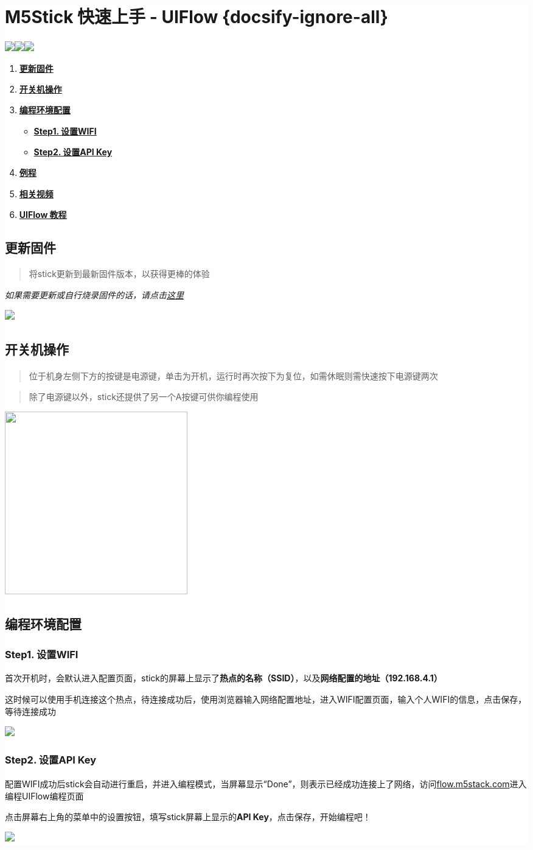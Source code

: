 # M5Stick 快速上手 - UIFlow {docsify-ignore-all}

<img src="assets/img/getting_started_pics/m5stick/stick_01.png"><img src="assets/img/getting_started_pics/m5stick/stick_06.png"><img src="assets/img/uiflow-logo.png">

1. **[更新固件](#更新固件)**

2. **[开关机操作](#开关机操作)**

3. **[编程环境配置](#编程环境配置)**

    - **[Step1. 设置WIFI](#step1-设置wifi)**

    - **[Step2. 设置API Key](#step2-设置api-key)**

4. **[例程](#例程)**

5. **[相关视频](#相关视频)**

6. **[UIFlow 教程](https://m5stack.github.io/UIFlow_doc/cn/index.html)**

## 更新固件

>将stick更新到最新固件版本，以获得更棒的体验

*如果需要更新或自行烧录固件的话，请点击[这里](zh_CN/related_documents/how_to_burn_firmware)*

<img src="assets/img/getting_started_pics/m5stick/stick_03.png">

## 开关机操作

>位于机身左侧下方的按键是电源键，单击为开机，运行时再次按下为复位，如需休眠则需快速按下电源键两次

>除了电源键以外，stick还提供了另一个A按键可供你编程使用

<img src="assets/img/getting_started_pics/m5stick/stick_02.png" width="300" height="300">

## 编程环境配置

### Step1. 设置WIFI

首次开机时，会默认进入配置页面，stick的屏幕上显示了**热点的名称（SSID）**，以及**网络配置的地址（192.168.4.1）**

这时候可以使用手机连接这个热点，待连接成功后，使用浏览器输入网络配置地址，进入WIFI配置页面，输入个人WIFI的信息，点击保存，等待连接成功

<img src="assets/img/getting_started_pics/m5stick/stick_04.png">

### Step2. 设置API Key

配置WIFI成功后stick会自动进行重启，并进入编程模式，当屏幕显示“Done”，则表示已经成功连接上了网络，访问[flow.m5stack.com](http://flow.m5stack.com/)进入编程UIFlow编程页面

点击屏幕右上角的菜单中的设置按钮，填写stick屏幕上显示的**API Key**，点击保存，开始编程吧！

<img src="assets/img/getting_started_pics/m5stack_core/get_started_with_m5stick/uiflow_setting.png">
